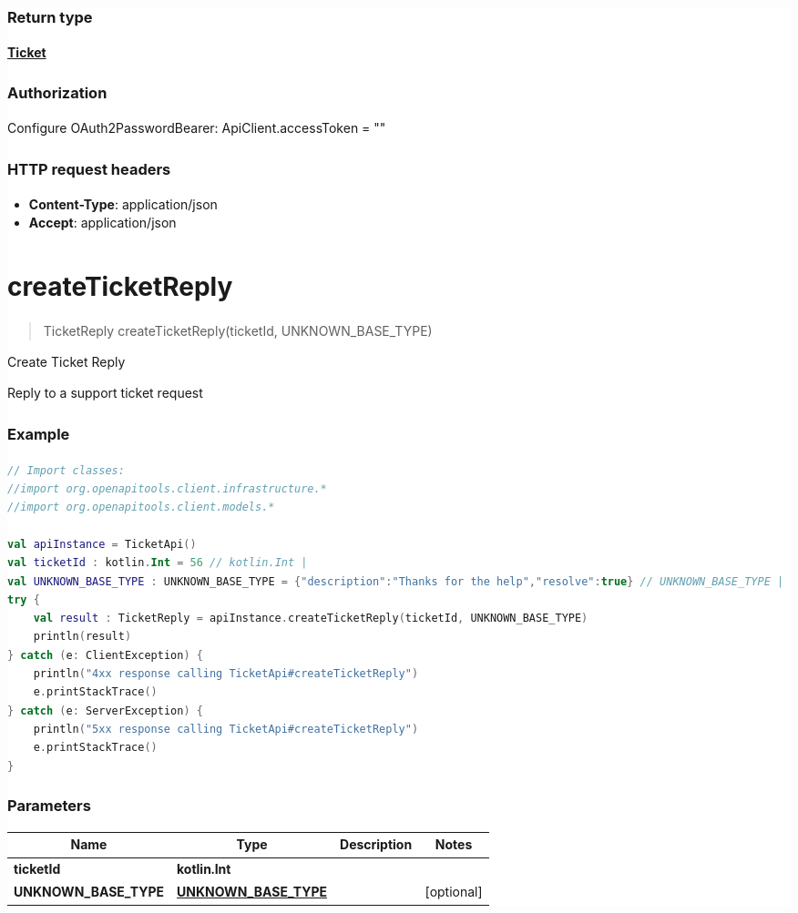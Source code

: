 ### Return type

[**Ticket**](Ticket.md)

### Authorization


Configure OAuth2PasswordBearer:
    ApiClient.accessToken = ""

### HTTP request headers

 - **Content-Type**: application/json
 - **Accept**: application/json

<a name="createTicketReply"></a>
# **createTicketReply**
> TicketReply createTicketReply(ticketId, UNKNOWN_BASE_TYPE)

Create Ticket Reply

Reply to a support ticket request

### Example
```kotlin
// Import classes:
//import org.openapitools.client.infrastructure.*
//import org.openapitools.client.models.*

val apiInstance = TicketApi()
val ticketId : kotlin.Int = 56 // kotlin.Int | 
val UNKNOWN_BASE_TYPE : UNKNOWN_BASE_TYPE = {"description":"Thanks for the help","resolve":true} // UNKNOWN_BASE_TYPE | 
try {
    val result : TicketReply = apiInstance.createTicketReply(ticketId, UNKNOWN_BASE_TYPE)
    println(result)
} catch (e: ClientException) {
    println("4xx response calling TicketApi#createTicketReply")
    e.printStackTrace()
} catch (e: ServerException) {
    println("5xx response calling TicketApi#createTicketReply")
    e.printStackTrace()
}
```

### Parameters

Name | Type | Description  | Notes
------------- | ------------- | ------------- | -------------
 **ticketId** | **kotlin.Int**|  |
 **UNKNOWN_BASE_TYPE** | [**UNKNOWN_BASE_TYPE**](UNKNOWN_BASE_TYPE.md)|  | [optional]
